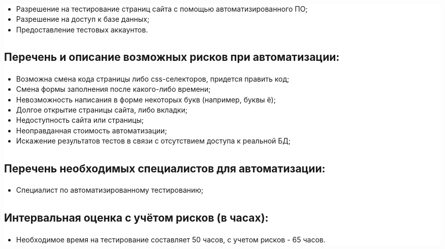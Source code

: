 * Разрешение на тестирование страниц сайта с помощью автоматизированного ПО;
* Разрешение на доступ к базе данных;
* Предоставление тестовых аккаунтов.

## Перечень и описание возможных рисков при автоматизации:

* Возможна смена кода страницы либо css-селекторов, придется править код;
* Смена формы заполнения после какого-либо времени;
* Невозможность написания в форме некоторых букв (например, буквы ё);
* Долгое открытие страницы сайта, либо вкладки;
* Недоступность сайта или страницы;
* Неоправданная стоимость автоматизации;
* Искажение результатов тестов в связи с отсутствием доступа к реальной БД;

## Перечень необходимых специалистов для автоматизации:

* Специалист по автоматизированному тестированию;

## Интервальная оценка с учётом рисков (в часах):

* Необходимое время на тестирование составляет 50 часов, с учетом рисков - 65 часов. 
